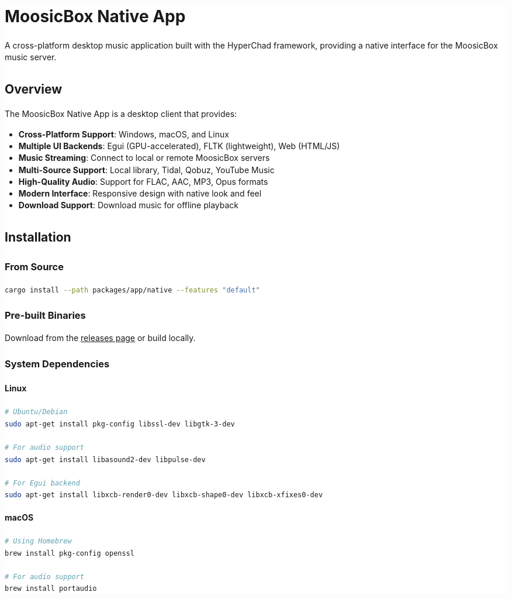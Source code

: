 # MoosicBox Native App

A cross-platform desktop music application built with the HyperChad framework, providing a native interface for the MoosicBox music server.

## Overview

The MoosicBox Native App is a desktop client that provides:

- **Cross-Platform Support**: Windows, macOS, and Linux
- **Multiple UI Backends**: Egui (GPU-accelerated), FLTK (lightweight), Web (HTML/JS)
- **Music Streaming**: Connect to local or remote MoosicBox servers
- **Multi-Source Support**: Local library, Tidal, Qobuz, YouTube Music
- **High-Quality Audio**: Support for FLAC, AAC, MP3, Opus formats
- **Modern Interface**: Responsive design with native look and feel
- **Download Support**: Download music for offline playback

## Installation

### From Source

```bash
cargo install --path packages/app/native --features "default"
```

### Pre-built Binaries

Download from the [releases page](https://github.com/MoosicBox/MoosicBox/releases) or build locally.

### System Dependencies

#### Linux

```bash
# Ubuntu/Debian
sudo apt-get install pkg-config libssl-dev libgtk-3-dev

# For audio support
sudo apt-get install libasound2-dev libpulse-dev

# For Egui backend
sudo apt-get install libxcb-render0-dev libxcb-shape0-dev libxcb-xfixes0-dev
```

#### macOS

```bash
# Using Homebrew
brew install pkg-config openssl

# For audio support
brew install portaudio
```
